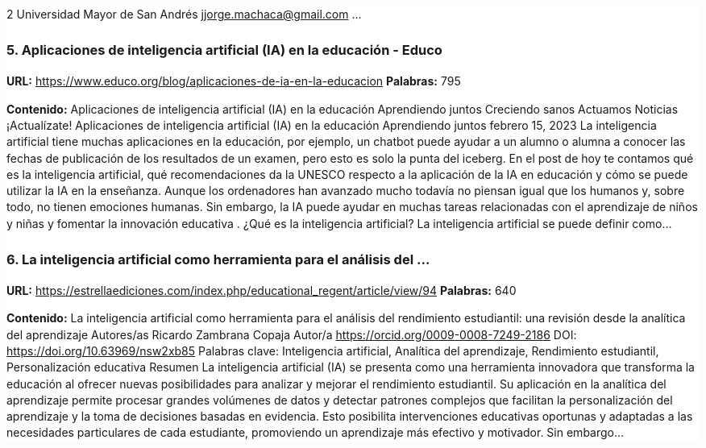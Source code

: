 2
Universidad Mayor de San Andrés jjorge.machaca@gmail.com ...

### 5. Aplicaciones de inteligencia artificial (IA) en la educación - Educo
**URL:** https://www.educo.org/blog/aplicaciones-de-ia-en-la-educacion
**Palabras:** 795

**Contenido:**
Aplicaciones de inteligencia artificial (IA) en la educación
Aprendiendo juntos
Creciendo sanos
Actuamos
Noticias
¡Actualízate!
Aplicaciones de inteligencia artificial (IA) en la educación
Aprendiendo juntos
febrero 15, 2023
La inteligencia artificial tiene muchas aplicaciones en la educación, por ejemplo, un
chatbot
puede ayudar a un alumno o alumna a conocer las fechas de publicación de los resultados de un examen, pero esto es solo la punta del iceberg. En el post de hoy te contamos qué es la inteligencia artificial, qué recomendaciones da la UNESCO respecto a la aplicación de la IA en educación y cómo se puede utilizar la IA en la enseñanza.
Aunque los ordenadores han avanzado mucho todavía no piensan igual que los humanos y, sobre todo, no tienen emociones humanas. Sin embargo, la IA puede ayudar en muchas tareas relacionadas con el aprendizaje de niños y niñas y fomentar la
innovación educativa
.
¿Qué es la inteligencia artificial?
La inteligencia artificial se puede definir como...

### 6. La inteligencia artificial como herramienta para el análisis del ...
**URL:** https://estrellaediciones.com/index.php/educational_regent/article/view/94
**Palabras:** 640

**Contenido:**
La inteligencia artificial como herramienta para el análisis del rendimiento estudiantil: una revisión desde la analítica del aprendizaje
Autores/as
Ricardo Zambrana Copaja
Autor/a
https://orcid.org/0009-0008-7249-2186
DOI:
https://doi.org/10.63969/nsw2xb85
Palabras clave:
Inteligencia artificial, 											Analítica del aprendizaje, 											Rendimiento estudiantil, 											Personalización educativa
Resumen
La inteligencia artificial (IA) se presenta como una herramienta innovadora que transforma la educación al ofrecer nuevas posibilidades para analizar y mejorar el rendimiento estudiantil. Su aplicación en la analítica del aprendizaje permite procesar grandes volúmenes de datos y detectar patrones complejos que facilitan la personalización del aprendizaje y la toma de decisiones basadas en evidencia. Esto posibilita intervenciones educativas oportunas y adaptadas a las necesidades particulares de cada estudiante, promoviendo un aprendizaje más efectivo y motivador. Sin embargo...
